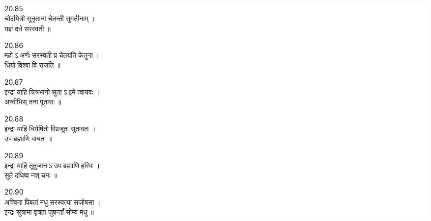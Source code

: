 20.85  
चोदयित्री सूनृतानां चेतन्ती सुमतीनाम् ।  
यज्ञं दधे सरस्वती ॥  
  
20.86  
महो ऽ अर्णः सरस्वती प्र चेतयति केतुना ।  
धियो विश्वा वि राजति ॥  
  
20.87  
इन्द्रा याहि चित्रभानो सुता ऽ इमे त्वायवः ।  
अण्वीभिस् तना पूतासः ॥  
  
20.88  
इन्द्रा याहि धियेषितो विप्रजूतः सुतावतः ।  
उप ब्रह्माणि वाघतः ॥  
  
20.89  
इन्द्रा याहि तूतुजान ऽ उप ब्रह्माणि हरिवः ।  
सुते दधिष्व नश् चनः ॥  
  
20.90  
अश्विना पिबतां मधु सरस्वत्या सजोषसा ।  
इन्द्रः सुत्रामा वृत्रहा जुषन्ताँ सोम्यं मधु ॥